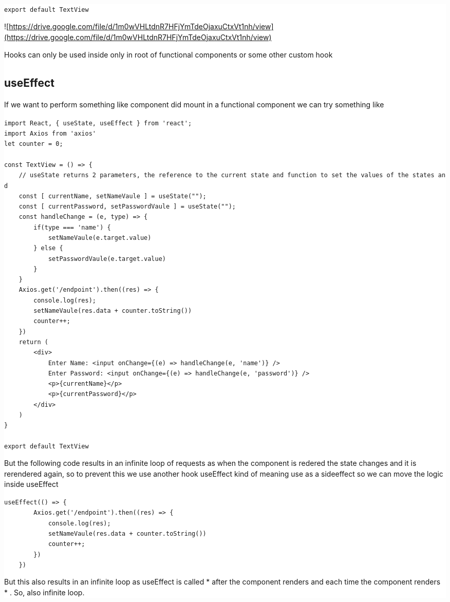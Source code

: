 ```
export default TextView
```
![https://drive.google.com/file/d/1m0wVHLtdnR7HFjYmTdeOjaxuCtxVt1nh/view](https://drive.google.com/file/d/1m0wVHLtdnR7HFjYmTdeOjaxuCtxVt1nh/view)

Hooks can only be used inside only in root of functional components or some other custom hook 

## useEffect
If we want to perform something like component did mount in a functional component we can try something like
```
import React, { useState, useEffect } from 'react';
import Axios from 'axios'
let counter = 0;
    
const TextView = () => {
    // useState returns 2 parameters, the reference to the current state and function to set the values of the states and 
    const [ currentName, setNameVaule ] = useState("");
    const [ currentPassword, setPasswordVaule ] = useState("");
    const handleChange = (e, type) => {
        if(type === 'name') {
            setNameVaule(e.target.value)
        } else {
            setPasswordVaule(e.target.value)
        }
    }
    Axios.get('/endpoint').then((res) => {
        console.log(res);
        setNameVaule(res.data + counter.toString())
        counter++;
    })
    return (
        <div>
            Enter Name: <input onChange={(e) => handleChange(e, 'name')} />
            Enter Password: <input onChange={(e) => handleChange(e, 'password')} />
            <p>{currentName}</p>
            <p>{currentPassword}</p>
        </div>
    )
}

export default TextView
```
But the following code results in an infinite loop of requests as when the component is redered the state changes and 
it is rerendered again, so to prevent this we use another hook useEffect kind of meaning use as a sideeffect
so we can move the logic inside useEffect
```
useEffect(() => {
        Axios.get('/endpoint').then((res) => {
            console.log(res);
            setNameVaule(res.data + counter.toString())
            counter++;
        })
    })
```
But this also results in an infinite loop as useEffect is called * after the component renders and each time the component
renders * . So, also infinite loop.
